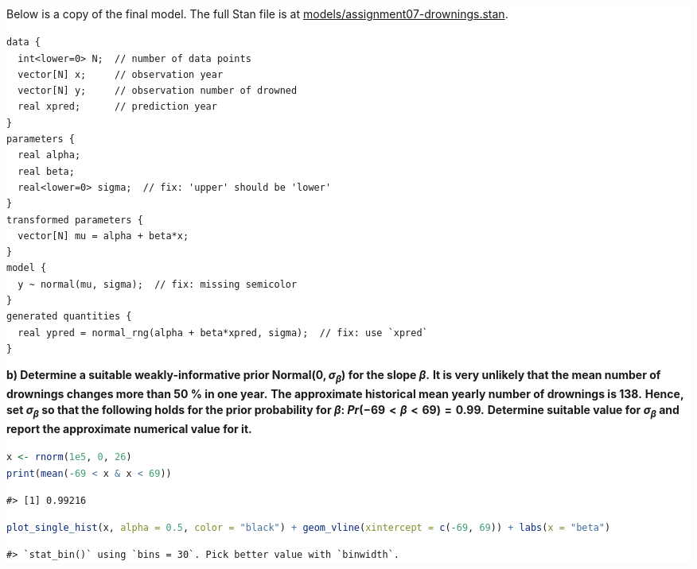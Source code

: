 Below is a copy of the final model.
The full Stan file is at [models/assignment07-drownings.stan](../models/assignment07-drownings.stan).

```
data {
  int<lower=0> N;  // number of data points
  vector[N] x;     // observation year
  vector[N] y;     // observation number of drowned
  real xpred;      // prediction year
}
parameters {
  real alpha;
  real beta;
  real<lower=0> sigma;  // fix: 'upper' should be 'lower'
}
transformed parameters {
  vector[N] mu = alpha + beta*x;
}
model {
  y ~ normal(mu, sigma);  // fix: missing semicolor
}
generated quantities {
  real ypred = normal_rng(alpha + beta*xpred, sigma);  // fix: use `xpred`
}
```

**b) Determine a suitable weakly-informative prior $\text{Normal}(0,\sigma_\beta)$ for the slope $\beta$.**
**It is very unlikely that the mean number of drownings changes more than 50 % in one year.**
**The approximate historical mean yearly number of drownings is 138.**
**Hence, set $\sigma_\beta$ so that the following holds for the prior probability for $\beta$: $Pr(−69 < \beta < 69) = 0.99$.**
**Determine suitable value for $\sigma_\beta$ and report the approximate numerical value for it.**


```r
x <- rnorm(1e5, 0, 26)
print(mean(-69 < x & x < 69))
```

```
#> [1] 0.99216
```

```r
plot_single_hist(x, alpha = 0.5, color = "black") + geom_vline(xintercept = c(-69, 69)) + labs(x = "beta")
```

```
#> `stat_bin()` using `bins = 30`. Pick better value with `binwidth`.
```
